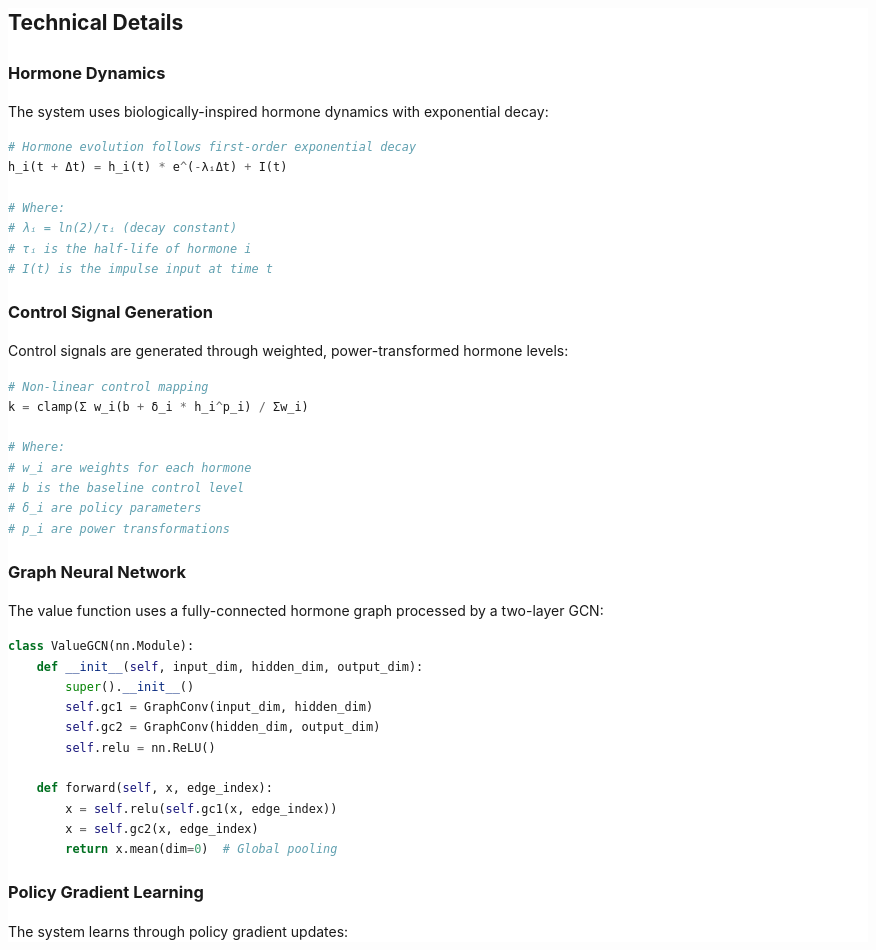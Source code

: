 
## Technical Details

### Hormone Dynamics

The system uses biologically-inspired hormone dynamics with exponential decay:

```python
# Hormone evolution follows first-order exponential decay
h_i(t + Δt) = h_i(t) * e^(-λᵢΔt) + I(t)

# Where:
# λᵢ = ln(2)/τᵢ (decay constant)
# τᵢ is the half-life of hormone i
# I(t) is the impulse input at time t
```

### Control Signal Generation

Control signals are generated through weighted, power-transformed hormone levels:

```python
# Non-linear control mapping
k = clamp(Σ w_i(b + δ_i * h_i^p_i) / Σw_i)

# Where:
# w_i are weights for each hormone
# b is the baseline control level
# δ_i are policy parameters
# p_i are power transformations
```

### Graph Neural Network

The value function uses a fully-connected hormone graph processed by a two-layer GCN:

```python
class ValueGCN(nn.Module):
    def __init__(self, input_dim, hidden_dim, output_dim):
        super().__init__()
        self.gc1 = GraphConv(input_dim, hidden_dim)
        self.gc2 = GraphConv(hidden_dim, output_dim)
        self.relu = nn.ReLU()
    
    def forward(self, x, edge_index):
        x = self.relu(self.gc1(x, edge_index))
        x = self.gc2(x, edge_index)
        return x.mean(dim=0)  # Global pooling
```

### Policy Gradient Learning

The system learns through policy gradient updates:

